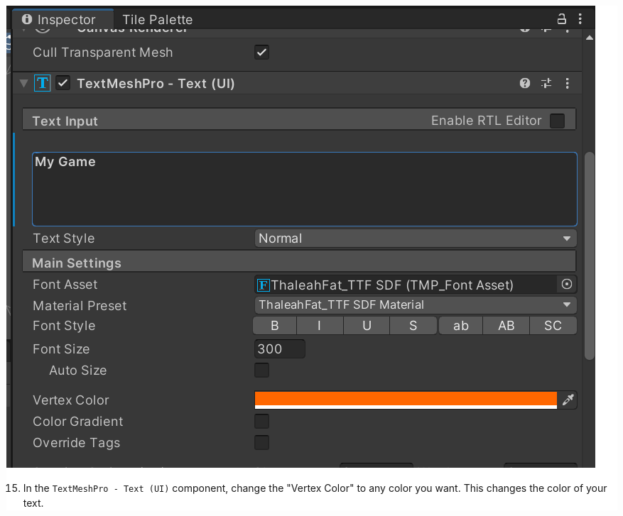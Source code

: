![change label](./INSTRUCTION_images/MainMenu/mygame.PNG)

15. In the `TextMeshPro - Text (UI)` component, change the "Vertex Color" to any color you want. This changes the color of your text.
